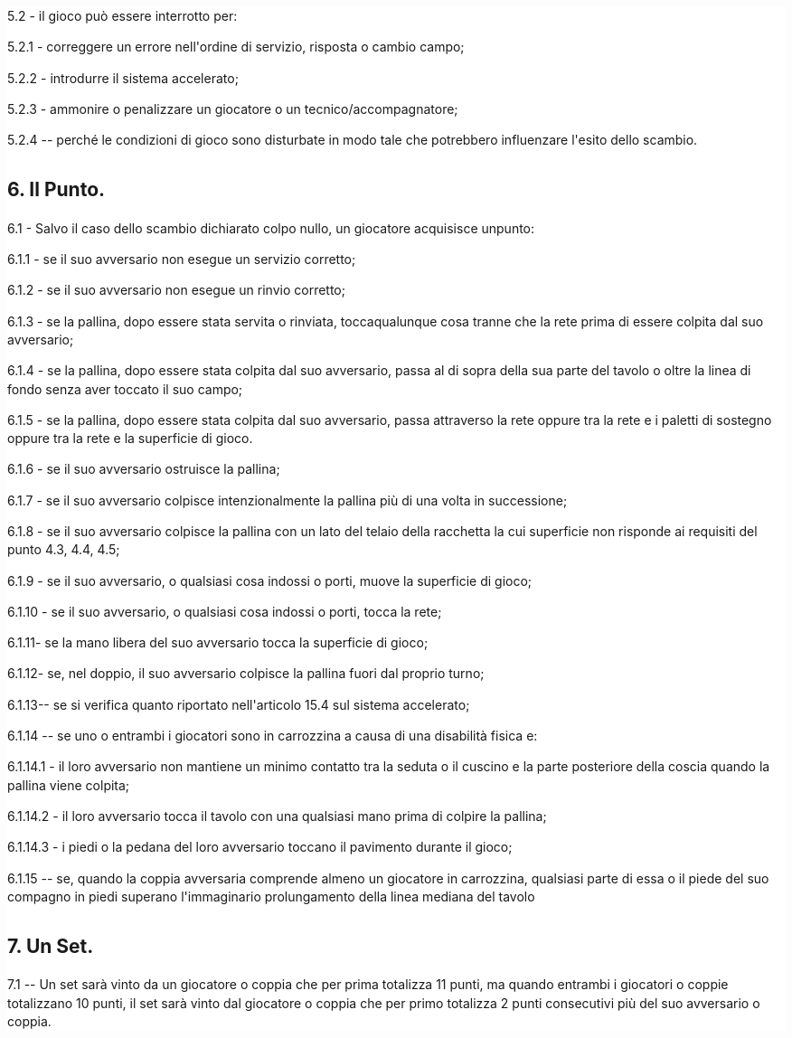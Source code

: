5.2 - il gioco può essere interrotto per:

5.2.1 - correggere un errore nell'ordine di servizio, risposta o cambio campo;

5.2.2 - introdurre il sistema accelerato;

5.2.3 - ammonire o penalizzare un giocatore o un tecnico/accompagnatore;

5.2.4 -- perché le condizioni di gioco sono disturbate in modo tale che potrebbero influenzare l'esito dello scambio.

## 6. Il Punto.

6.1 - Salvo il caso dello scambio dichiarato colpo nullo, un giocatore acquisisce unpunto:

6.1.1 - se il suo avversario non esegue un servizio corretto;

6.1.2 - se il suo avversario non esegue un rinvio corretto;

6.1.3 - se la pallina, dopo essere stata servita o rinviata, toccaqualunque cosa tranne che la rete prima di essere colpita dal suo avversario;

6.1.4 - se la pallina, dopo essere stata colpita dal suo avversario, passa al di sopra della sua parte del tavolo o oltre la linea di fondo senza aver toccato il suo campo;

6.1.5 - se la pallina, dopo essere stata colpita dal suo avversario, passa attraverso la rete oppure tra la rete e i paletti di sostegno oppure tra la rete e la superficie di gioco.

6.1.6 - se il suo avversario ostruisce la pallina;

6.1.7 - se il suo avversario colpisce intenzionalmente la pallina più di una volta in successione;

6.1.8 - se il suo avversario colpisce la pallina con un lato del telaio della racchetta la cui superficie non risponde ai requisiti del punto 4.3, 4.4, 4.5;

6.1.9 - se il suo avversario, o qualsiasi cosa indossi o porti, muove la superficie di gioco;

6.1.10 - se il suo avversario, o qualsiasi cosa indossi o porti, tocca la rete;

6.1.11- se la mano libera del suo avversario tocca la superficie di gioco;

6.1.12- se, nel doppio, il suo avversario colpisce la pallina fuori dal proprio turno;

6.1.13-- se si verifica quanto riportato nell'articolo 15.4 sul sistema accelerato;

6.1.14 -- se uno o entrambi i giocatori sono in carrozzina a causa di una disabilità fisica e:

6.1.14.1 - il loro avversario non mantiene un minimo contatto tra la seduta o il cuscino e la parte posteriore della coscia quando la pallina viene colpita;

6.1.14.2 - il loro avversario tocca il tavolo con una qualsiasi mano prima di colpire la pallina;

6.1.14.3 - i piedi o la pedana del loro avversario toccano il pavimento durante il gioco;

6.1.15 -- se, quando la coppia avversaria comprende almeno un giocatore in carrozzina, qualsiasi parte di essa o il piede del suo compagno in piedi superano l'immaginario prolungamento della linea mediana del tavolo

## 7. Un Set.

7.1 -- Un set sarà vinto da un giocatore o coppia che per prima totalizza 11 punti, ma quando entrambi i giocatori o coppie totalizzano 10 punti, il set sarà vinto dal giocatore o coppia che per primo totalizza 2 punti consecutivi più del suo avversario o coppia.
